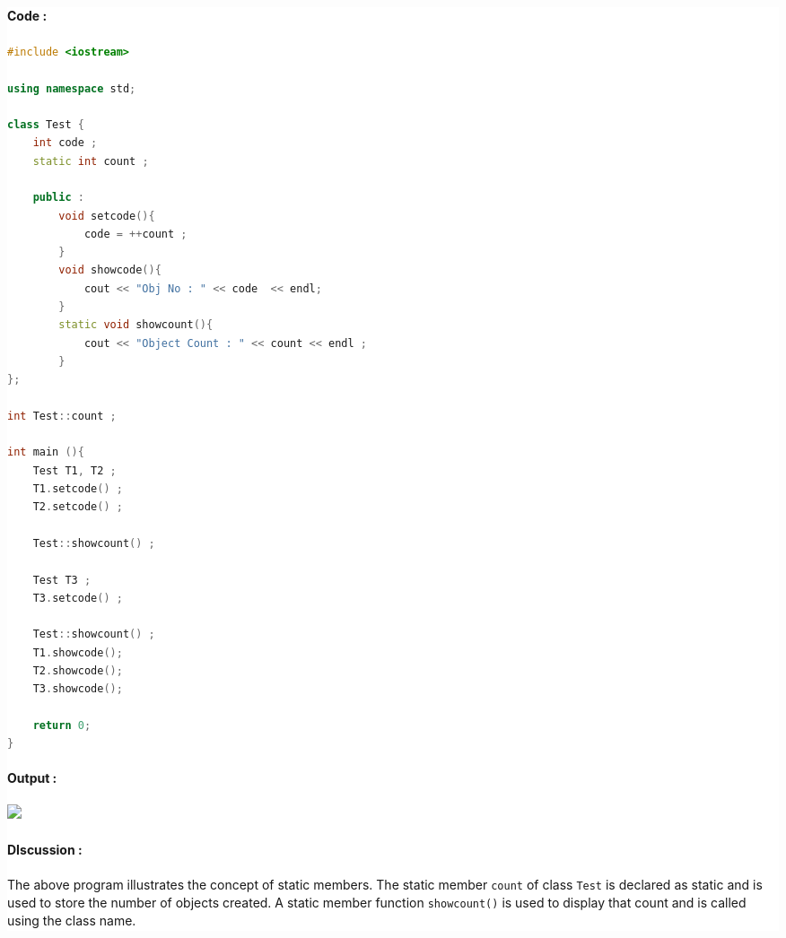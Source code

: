 #### Code :

```cpp
#include <iostream>

using namespace std;

class Test {
    int code ;
    static int count ;
    
    public :
        void setcode(){
            code = ++count ;
        }
        void showcode(){
            cout << "Obj No : " << code  << endl;
        }
        static void showcount(){
            cout << "Object Count : " << count << endl ;
        }
};

int Test::count ;

int main (){
    Test T1, T2 ;
    T1.setcode() ;
    T2.setcode() ;

    Test::showcount() ;

    Test T3 ;
    T3.setcode() ;

    Test::showcount() ;
    T1.showcode();
    T2.showcode();
    T3.showcode();

    return 0;
}
```

#### Output : 
![](./static-function.png) 

#### DIscussion :
The above program illustrates the concept of static members. The static member `count` of class `Test` is declared as static and is used to store the number of objects created. A static member function `showcount()` is used to display that count and is called using the class name.
